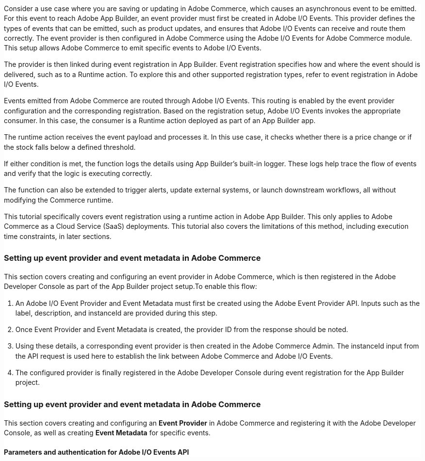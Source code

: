 Consider a use case where you are saving or updating in Adobe Commerce, which causes an asynchronous event to be emitted. For this event to reach Adobe App Builder, an event provider must first be created in Adobe I/O Events. This provider defines the types of events that can be emitted, such as product updates, and ensures that Adobe I/O Events can receive and route them correctly. The event provider is then configured in Adobe Commerce using the Adobe I/O Events for Adobe Commerce module. This setup allows Adobe Commerce to emit specific events to Adobe I/O Events.

The provider is then linked during event registration in App Builder. Event registration specifies how and where the event should is delivered, such as to a Runtime action. To explore this and other supported registration types, refer to event registration in Adobe I/O Events.

Events emitted from Adobe Commerce are routed through Adobe I/O Events. This routing is enabled by the event provider configuration and the corresponding registration. Based on the registration setup, Adobe I/O Events invokes the appropriate consumer. In this case, the consumer is a Runtime action deployed as part of an App Builder app.

The runtime action receives the event payload and processes it. In this use case, it checks whether there is a price change or if the stock falls below a defined threshold.

If either condition is met, the function logs the details using App Builder’s built-in logger. These logs help trace the flow of events and verify that the logic is executing correctly.

The function can also be extended to trigger alerts, update external systems, or launch downstream workflows, all without modifying the Commerce runtime.

<InlineAlert variant="info" slots="text"/>

This tutorial specifically covers event registration using a runtime action in Adobe App Builder. This only applies to Adobe Commerce as a Cloud Service (SaaS) deployments. This tutorial also covers the limitations of this method, including execution time constraints, in later sections.

### Setting up event provider and event metadata in Adobe Commerce

This section covers creating and configuring an event provider in Adobe Commerce, which is then registered in the Adobe Developer Console as part of the App Builder project setup.To enable this flow:

1. An Adobe I/O Event Provider and Event Metadata must first be created using the Adobe Event Provider API. Inputs such as the label, description, and instanceId are provided during this step.

1. Once Event Provider and Event Metadata is created, the provider ID from the response should be noted.

1. Using these details, a corresponding event provider is then created in the Adobe Commerce Admin. The instanceId input from the API request is used here to establish the link between Adobe Commerce and Adobe I/O Events.

1. The configured provider is finally registered in the Adobe Developer Console during event registration for the App Builder project.

### Setting up event provider and event metadata in Adobe Commerce

This section covers creating and configuring an **Event Provider** in Adobe Commerce and registering it with the Adobe Developer Console, as well as creating **Event Metadata** for specific events.

#### Parameters and authentication for Adobe I/O Events API
